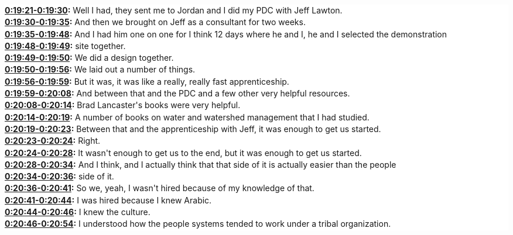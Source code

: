 **[0:19:21-0:19:30](https://regenerativeskills.com/abundantedge-desert-regeneration-and-showcasing-examples-of-permaculture-success-with-neal-spackman-of-the-al-baydah-project-and-sustainable-design-masterclass-019/#t=0:19:21):**  Well I had, they sent me to Jordan and I did my PDC with Jeff Lawton.  
**[0:19:30-0:19:35](https://regenerativeskills.com/abundantedge-desert-regeneration-and-showcasing-examples-of-permaculture-success-with-neal-spackman-of-the-al-baydah-project-and-sustainable-design-masterclass-019/#t=0:19:30):**  And then we brought on Jeff as a consultant for two weeks.  
**[0:19:35-0:19:48](https://regenerativeskills.com/abundantedge-desert-regeneration-and-showcasing-examples-of-permaculture-success-with-neal-spackman-of-the-al-baydah-project-and-sustainable-design-masterclass-019/#t=0:19:35):**  And I had him one on one for I think 12 days where he and I, he and I selected the demonstration  
**[0:19:48-0:19:49](https://regenerativeskills.com/abundantedge-desert-regeneration-and-showcasing-examples-of-permaculture-success-with-neal-spackman-of-the-al-baydah-project-and-sustainable-design-masterclass-019/#t=0:19:48):**  site together.  
**[0:19:49-0:19:50](https://regenerativeskills.com/abundantedge-desert-regeneration-and-showcasing-examples-of-permaculture-success-with-neal-spackman-of-the-al-baydah-project-and-sustainable-design-masterclass-019/#t=0:19:49):**  We did a design together.  
**[0:19:50-0:19:56](https://regenerativeskills.com/abundantedge-desert-regeneration-and-showcasing-examples-of-permaculture-success-with-neal-spackman-of-the-al-baydah-project-and-sustainable-design-masterclass-019/#t=0:19:50):**  We laid out a number of things.  
**[0:19:56-0:19:59](https://regenerativeskills.com/abundantedge-desert-regeneration-and-showcasing-examples-of-permaculture-success-with-neal-spackman-of-the-al-baydah-project-and-sustainable-design-masterclass-019/#t=0:19:56):**  But it was, it was like a really, really fast apprenticeship.  
**[0:19:59-0:20:08](https://regenerativeskills.com/abundantedge-desert-regeneration-and-showcasing-examples-of-permaculture-success-with-neal-spackman-of-the-al-baydah-project-and-sustainable-design-masterclass-019/#t=0:19:59):**  And between that and the PDC and a few other very helpful resources.  
**[0:20:08-0:20:14](https://regenerativeskills.com/abundantedge-desert-regeneration-and-showcasing-examples-of-permaculture-success-with-neal-spackman-of-the-al-baydah-project-and-sustainable-design-masterclass-019/#t=0:20:08):**  Brad Lancaster's books were very helpful.  
**[0:20:14-0:20:19](https://regenerativeskills.com/abundantedge-desert-regeneration-and-showcasing-examples-of-permaculture-success-with-neal-spackman-of-the-al-baydah-project-and-sustainable-design-masterclass-019/#t=0:20:14):**  A number of books on water and watershed management that I had studied.  
**[0:20:19-0:20:23](https://regenerativeskills.com/abundantedge-desert-regeneration-and-showcasing-examples-of-permaculture-success-with-neal-spackman-of-the-al-baydah-project-and-sustainable-design-masterclass-019/#t=0:20:19):**  Between that and the apprenticeship with Jeff, it was enough to get us started.  
**[0:20:23-0:20:24](https://regenerativeskills.com/abundantedge-desert-regeneration-and-showcasing-examples-of-permaculture-success-with-neal-spackman-of-the-al-baydah-project-and-sustainable-design-masterclass-019/#t=0:20:23):**  Right.  
**[0:20:24-0:20:28](https://regenerativeskills.com/abundantedge-desert-regeneration-and-showcasing-examples-of-permaculture-success-with-neal-spackman-of-the-al-baydah-project-and-sustainable-design-masterclass-019/#t=0:20:24):**  It wasn't enough to get us to the end, but it was enough to get us started.  
**[0:20:28-0:20:34](https://regenerativeskills.com/abundantedge-desert-regeneration-and-showcasing-examples-of-permaculture-success-with-neal-spackman-of-the-al-baydah-project-and-sustainable-design-masterclass-019/#t=0:20:28):**  And I think, and I actually think that that side of it is actually easier than the people  
**[0:20:34-0:20:36](https://regenerativeskills.com/abundantedge-desert-regeneration-and-showcasing-examples-of-permaculture-success-with-neal-spackman-of-the-al-baydah-project-and-sustainable-design-masterclass-019/#t=0:20:34):**  side of it.  
**[0:20:36-0:20:41](https://regenerativeskills.com/abundantedge-desert-regeneration-and-showcasing-examples-of-permaculture-success-with-neal-spackman-of-the-al-baydah-project-and-sustainable-design-masterclass-019/#t=0:20:36):**  So we, yeah, I wasn't hired because of my knowledge of that.  
**[0:20:41-0:20:44](https://regenerativeskills.com/abundantedge-desert-regeneration-and-showcasing-examples-of-permaculture-success-with-neal-spackman-of-the-al-baydah-project-and-sustainable-design-masterclass-019/#t=0:20:41):**  I was hired because I knew Arabic.  
**[0:20:44-0:20:46](https://regenerativeskills.com/abundantedge-desert-regeneration-and-showcasing-examples-of-permaculture-success-with-neal-spackman-of-the-al-baydah-project-and-sustainable-design-masterclass-019/#t=0:20:44):**  I knew the culture.  
**[0:20:46-0:20:54](https://regenerativeskills.com/abundantedge-desert-regeneration-and-showcasing-examples-of-permaculture-success-with-neal-spackman-of-the-al-baydah-project-and-sustainable-design-masterclass-019/#t=0:20:46):**  I understood how the people systems tended to work under a tribal organization.  